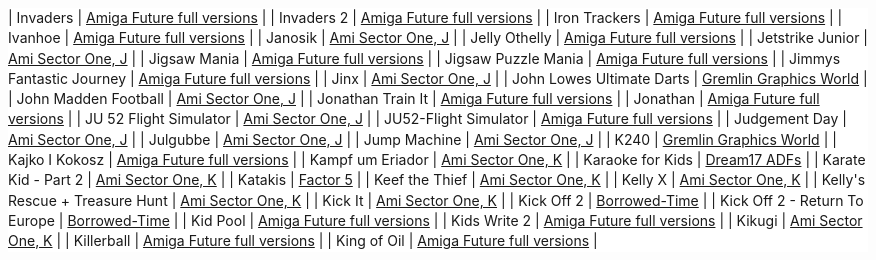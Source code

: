 | Invaders | [Amiga Future full versions] |
| Invaders 2 | [Amiga Future full versions] |
| Iron Trackers | [Amiga Future full versions] |
| Ivanhoe | [Amiga Future full versions] |
| Janosik | [Ami Sector One, J] |
| Jelly Othelly | [Amiga Future full versions] |
| Jetstrike Junior | [Ami Sector One, J] |
| Jigsaw Mania | [Amiga Future full versions] |
| Jigsaw Puzzle Mania | [Amiga Future full versions] |
| Jimmys Fantastic Journey | [Amiga Future full versions] |
| Jinx | [Ami Sector One, J] |
| John Lowes Ultimate Darts | [Gremlin Graphics World] |
| John Madden Football | [Ami Sector One, J] |
| Jonathan Train It | [Amiga Future full versions] |
| Jonathan | [Amiga Future full versions] |
| JU 52 Flight Simulator | [Ami Sector One, J] |
| JU52-Flight Simulator | [Amiga Future full versions] |
| Judgement Day | [Ami Sector One, J] |
| Julgubbe | [Ami Sector One, J] |
| Jump Machine | [Ami Sector One, J] |
| K240 | [Gremlin Graphics World] |
| Kajko I Kokosz | [Amiga Future full versions] |
| Kampf um Eriador | [Ami Sector One, K] |
| Karaoke for Kids | [Dream17 ADFs] |
| Karate Kid - Part 2 | [Ami Sector One, K] |
| Katakis | [Factor 5] |
| Keef the Thief | [Ami Sector One, K] |
| Kelly X | [Ami Sector One, K] |
| Kelly's Rescue + Treasure Hunt | [Ami Sector One, K] |
| Kick It | [Ami Sector One, K] |
| Kick Off 2 | [Borrowed-Time] |
| Kick Off 2 - Return To Europe | [Borrowed-Time] |
| Kid Pool | [Amiga Future full versions] |
| Kids Write 2 | [Amiga Future full versions] |
| Kikugi | [Ami Sector One, K] |
| Killerball | [Amiga Future full versions] |
| King of Oil | [Amiga Future full versions] |

[Dream17 ADFs]: https://dream17.abime.net/downloads.php?cat=1
[Dream17 ISOs]: https://dream17.abime.net/downloads.php?cat=2
[Borrowed-Time]: https://www.exotica.org.uk/mirrors/borrowedtime/games/index.html
[Sneech Homepage]: https://web.archive.org/web/20120513013054/http://www.shoecakegames.com/sneech/
[Factor 5]: http://www.factor5.com/downloads.shtml
[Gremlin Graphics World]: http://gremlinworld.emuunlim.com/amiga.htm
[Ami Sector One, 0]: https://www.exotica.org.uk/mirrors/ami_sector_one/g_dl_0.htm
[Ami Sector One, A]: https://www.exotica.org.uk/mirrors/ami_sector_one/g_dl_a.htm
[Ami Sector One, B]: https://www.exotica.org.uk/mirrors/ami_sector_one/g_dl_b.htm
[Ami Sector One, C]: https://www.exotica.org.uk/mirrors/ami_sector_one/g_dl_c.htm
[Ami Sector One, D]: https://www.exotica.org.uk/mirrors/ami_sector_one/g_dl_d.htm
[Ami Sector One, E]: https://www.exotica.org.uk/mirrors/ami_sector_one/g_dl_e.htm
[Ami Sector One, F]: https://www.exotica.org.uk/mirrors/ami_sector_one/g_dl_f.htm
[Ami Sector One, G]: https://www.exotica.org.uk/mirrors/ami_sector_one/g_dl_g.htm
[Ami Sector One, H]: https://www.exotica.org.uk/mirrors/ami_sector_one/g_dl_h.htm
[Ami Sector One, I]: https://www.exotica.org.uk/mirrors/ami_sector_one/g_dl_i.htm
[Ami Sector One, J]: https://www.exotica.org.uk/mirrors/ami_sector_one/g_dl_j.htm
[Ami Sector One, K]: https://www.exotica.org.uk/mirrors/ami_sector_one/g_dl_k.htm
[Ami Sector One, L]: https://www.exotica.org.uk/mirrors/ami_sector_one/g_dl_l.htm
[Ami Sector One, M]: https://www.exotica.org.uk/mirrors/ami_sector_one/g_dl_m.htm
[Ami Sector One, N]: https://www.exotica.org.uk/mirrors/ami_sector_one/g_dl_n.htm
[Ami Sector One, O]: https://www.exotica.org.uk/mirrors/ami_sector_one/g_dl_o.htm
[Ami Sector One, P]: https://www.exotica.org.uk/mirrors/ami_sector_one/g_dl_p.htm
[Ami Sector One, Q]: https://www.exotica.org.uk/mirrors/ami_sector_one/g_dl_q.htm
[Ami Sector One, R]: https://www.exotica.org.uk/mirrors/ami_sector_one/g_dl_r.htm
[Ami Sector One, S]: https://www.exotica.org.uk/mirrors/ami_sector_one/g_dl_s.htm
[Ami Sector One, T]: https://www.exotica.org.uk/mirrors/ami_sector_one/g_dl_t.htm
[Ami Sector One, U]: https://www.exotica.org.uk/mirrors/ami_sector_one/g_dl_u.htm
[Ami Sector One, V]: https://www.exotica.org.uk/mirrors/ami_sector_one/g_dl_v.htm
[Ami Sector One, W]: https://www.exotica.org.uk/mirrors/ami_sector_one/g_dl_w.htm
[Ami Sector One, X]: https://www.exotica.org.uk/mirrors/ami_sector_one/g_dl_x.htm
[Ami Sector One, Y]: https://www.exotica.org.uk/mirrors/ami_sector_one/g_dl_y.htm
[Ami Sector One, Z]: https://www.exotica.org.uk/mirrors/ami_sector_one/g_dl_z.htm
[Amiga Future full versions]: https://www.amigafuture.de/app.php/dlext/index?cat=6
[Amiga Future CD-ROM]: https://www.amigafuture.de/app.php/dlext/index?cat=14
[Amiga Future tools]: https://www.amigafuture.de/app.php/dlext/index?cat=29
[Ami Sector One tools]: https://www.exotica.org.uk/mirrors/ami_sector_one/apps.htm
[Borrowed-Time apps]: https://www.exotica.org.uk/mirrors/borrowedtime/apps/index.htm